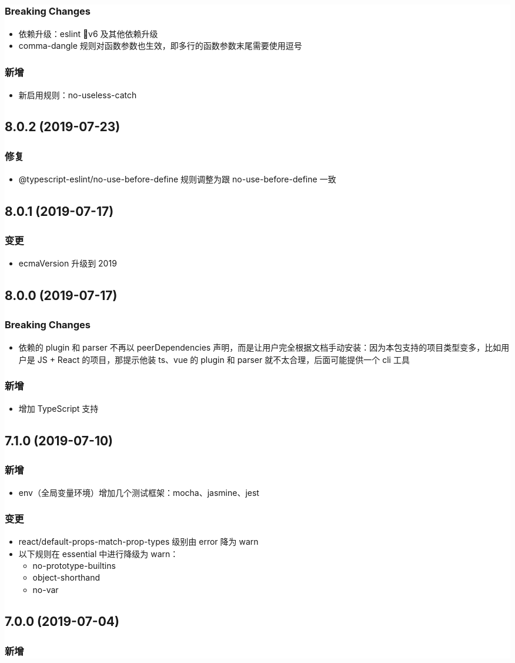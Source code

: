 ### Breaking Changes

- 依赖升级：eslint v6 及其他依赖升级
- comma-dangle 规则对函数参数也生效，即多行的函数参数末尾需要使用逗号

### 新增

- 新启用规则：no-useless-catch

## 8.0.2 (2019-07-23)

### 修复

- @typescript-eslint/no-use-before-define 规则调整为跟 no-use-before-define 一致

## 8.0.1 (2019-07-17)

### 变更

- ecmaVersion 升级到 2019

## 8.0.0 (2019-07-17)

### Breaking Changes

- 依赖的 plugin 和 parser 不再以 peerDependencies 声明，而是让用户完全根据文档手动安装：因为本包支持的项目类型变多，比如用户是 JS + React 的项目，那提示他装 ts、vue 的 plugin 和 parser 就不太合理，后面可能提供一个 cli 工具

### 新增

- 增加 TypeScript 支持

## 7.1.0 (2019-07-10)

### 新增

- env（全局变量环境）增加几个测试框架：mocha、jasmine、jest

### 变更

- react/default-props-match-prop-types 级别由 error 降为 warn
- 以下规则在 essential 中进行降级为 warn：
  - no-prototype-builtins
  - object-shorthand
  - no-var

## 7.0.0 (2019-07-04)

### 新增
